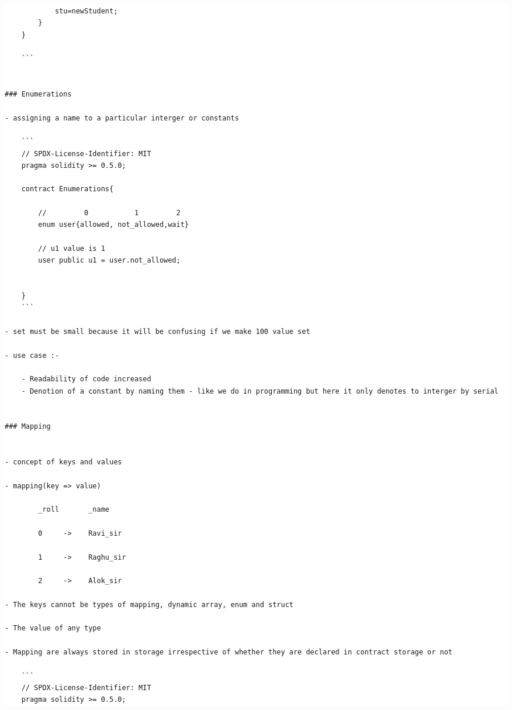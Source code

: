                 stu=newStudent;
            }
        }

        ```        

    
    ### Enumerations

    - assigning a name to a particular interger or constants
    
        ```
        // SPDX-License-Identifier: MIT
        pragma solidity >= 0.5.0;

        contract Enumerations{
            
            //         0           1         2 
            enum user{allowed, not_allowed,wait}

            // u1 value is 1
            user public u1 = user.not_allowed;


        }
        ```

    - set must be small because it will be confusing if we make 100 value set

    - use case :- 

        - Readability of code increased
        - Denotion of a constant by naming them - like we do in programming but here it only denotes to interger by serial

    
    ### Mapping


    - concept of keys and values

    - mapping(key => value)

            _roll       _name

            0     ->    Ravi_sir

            1     ->    Raghu_sir

            2     ->    Alok_sir

    - The keys cannot be types of mapping, dynamic array, enum and struct

    - The value of any type

    - Mapping are always stored in storage irrespective of whether they are declared in contract storage or not 

        ```
        // SPDX-License-Identifier: MIT
        pragma solidity >= 0.5.0;
